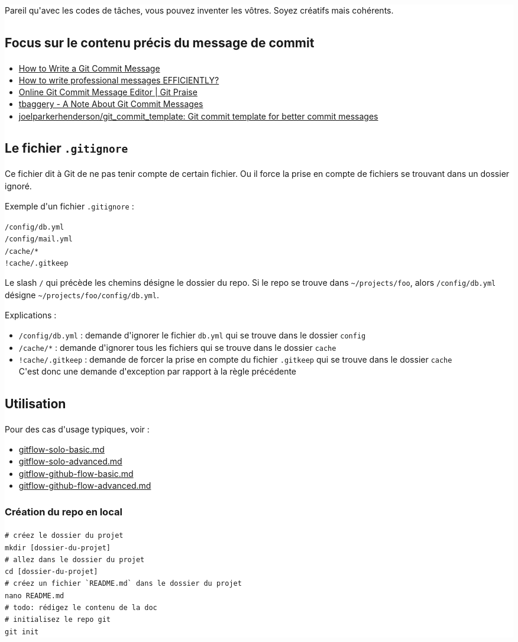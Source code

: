 Pareil qu'avec les codes de tâches, vous pouvez inventer les vôtres.
Soyez créatifs mais cohérents.

## Focus sur le contenu précis du message de commit

- [How to Write a Git Commit Message](https://chris.beams.io/posts/git-commit/)
- [How to write professional messages EFFICIENTLY?](https://driggl.com/blog/a/how-to-write-professional-commits-efficiently)
- [Online Git Commit Message Editor | Git Praise](https://gitpraise.com/)
- [tbaggery - A Note About Git Commit Messages](https://tbaggery.com/2008/04/19/a-note-about-git-commit-messages.html)
- [joelparkerhenderson/git_commit_template: Git commit template for better commit messages](https://github.com/joelparkerhenderson/git_commit_template)

## Le fichier `.gitignore`

Ce fichier dit à Git de ne pas tenir compte de certain fichier.
Ou il force la prise en compte de fichiers se trouvant dans un dossier ignoré.

Exemple d'un fichier `.gitignore` :

    /config/db.yml
    /config/mail.yml
    /cache/*
    !cache/.gitkeep

Le slash `/` qui précède les chemins désigne le dossier du repo.
Si le repo se trouve dans `~/projects/foo`, alors `/config/db.yml` désigne `~/projects/foo/config/db.yml`.

Explications :

- `/config/db.yml` : demande d'ignorer le fichier `db.yml` qui se trouve dans le dossier `config`
- `/cache/*` : demande d'ignorer tous les fichiers qui se trouve dans le dossier `cache`
- `!cache/.gitkeep` : demande de forcer la prise en compte du fichier `.gitkeep` qui se trouve dans le dossier `cache`  
  C'est donc une demande d'exception par rapport à la règle précédente

## Utilisation

Pour des cas d'usage typiques, voir :

- [gitflow-solo-basic.md](gitflow-solo-basic.md)
- [gitflow-solo-advanced.md](gitflow-solo-advanced.md)
- [gitflow-github-flow-basic.md](gitflow-github-flow-basic.md)
- [gitflow-github-flow-advanced.md](gitflow-github-flow-advanced.md)

### Création du repo en local

    # créez le dossier du projet
    mkdir [dossier-du-projet]
    # allez dans le dossier du projet
    cd [dossier-du-projet]
    # créez un fichier `README.md` dans le dossier du projet
    nano README.md
    # todo: rédigez le contenu de la doc
    # initialisez le repo git
    git init